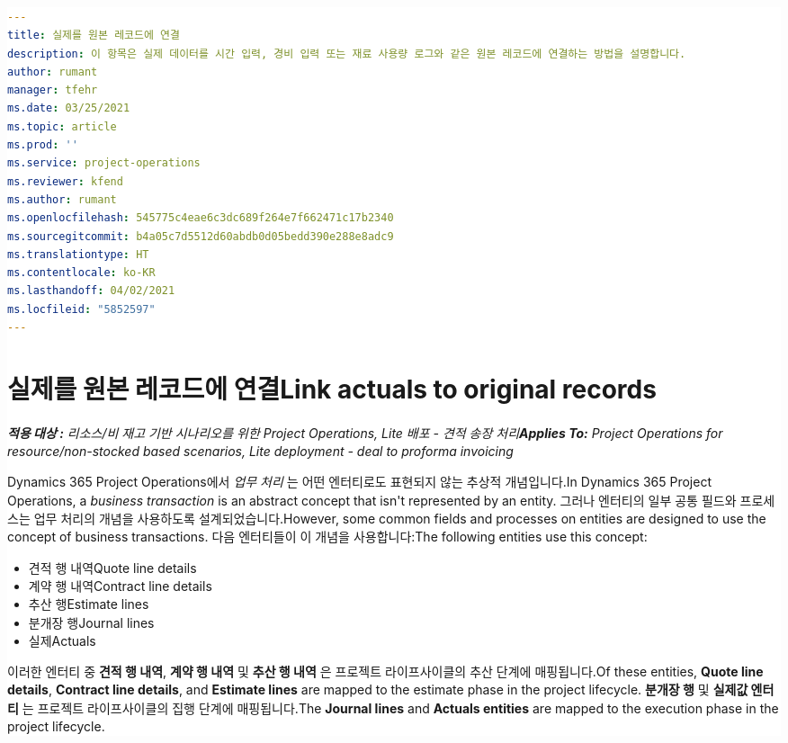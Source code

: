 ```yaml
---
title: 실제를 원본 레코드에 연결
description: 이 항목은 실제 데이터를 시간 입력, 경비 입력 또는 재료 사용량 로그와 같은 원본 레코드에 연결하는 방법을 설명합니다.
author: rumant
manager: tfehr
ms.date: 03/25/2021
ms.topic: article
ms.prod: ''
ms.service: project-operations
ms.reviewer: kfend
ms.author: rumant
ms.openlocfilehash: 545775c4eae6c3dc689f264e7f662471c17b2340
ms.sourcegitcommit: b4a05c7d5512d60abdb0d05bedd390e288e8adc9
ms.translationtype: HT
ms.contentlocale: ko-KR
ms.lasthandoff: 04/02/2021
ms.locfileid: "5852597"
---
```

# <a name="link-actuals-to-original-records"></a><span data-ttu-id="0b49f-103">실제를 원본 레코드에 연결</span><span class="sxs-lookup"><span data-stu-id="0b49f-103">Link actuals to original records</span></span>

<span data-ttu-id="0b49f-104">_**적용 대상 :** 리소스/비 재고 기반 시나리오를 위한 Project Operations, Lite 배포 - 견적 송장 처리_</span><span class="sxs-lookup"><span data-stu-id="0b49f-104">_**Applies To:** Project Operations for resource/non-stocked based scenarios, Lite deployment - deal to proforma invoicing_</span></span>


<span data-ttu-id="0b49f-105">Dynamics 365 Project Operations에서 *업무 처리* 는 어떤 엔터티로도 표현되지 않는 추상적 개념입니다.</span><span class="sxs-lookup"><span data-stu-id="0b49f-105">In Dynamics 365 Project Operations, a *business transaction* is an abstract concept that isn't represented by an entity.</span></span> <span data-ttu-id="0b49f-106">그러나 엔터티의 일부 공통 필드와 프로세스는 업무 처리의 개념을 사용하도록 설계되었습니다.</span><span class="sxs-lookup"><span data-stu-id="0b49f-106">However, some common fields and processes on entities are designed to use the concept of business transactions.</span></span> <span data-ttu-id="0b49f-107">다음 엔터티들이 이 개념을 사용합니다:</span><span class="sxs-lookup"><span data-stu-id="0b49f-107">The following entities use this concept:</span></span>

- <span data-ttu-id="0b49f-108">견적 행 내역</span><span class="sxs-lookup"><span data-stu-id="0b49f-108">Quote line details</span></span>
- <span data-ttu-id="0b49f-109">계약 행 내역</span><span class="sxs-lookup"><span data-stu-id="0b49f-109">Contract line details</span></span>
- <span data-ttu-id="0b49f-110">추산 행</span><span class="sxs-lookup"><span data-stu-id="0b49f-110">Estimate lines</span></span>
- <span data-ttu-id="0b49f-111">분개장 행</span><span class="sxs-lookup"><span data-stu-id="0b49f-111">Journal lines</span></span>
- <span data-ttu-id="0b49f-112">실제</span><span class="sxs-lookup"><span data-stu-id="0b49f-112">Actuals</span></span>

<span data-ttu-id="0b49f-113">이러한 엔터티 중 **견적 행 내역**, **계약 행 내역** 및 **추산 행 내역** 은 프로젝트 라이프사이클의 추산 단계에 매핑됩니다.</span><span class="sxs-lookup"><span data-stu-id="0b49f-113">Of these entities, **Quote line details**, **Contract line details**, and **Estimate lines** are mapped to the estimate phase in the project lifecycle.</span></span> <span data-ttu-id="0b49f-114">**분개장 행** 및 **실제값 엔터티** 는 프로젝트 라이프사이클의 집행 단계에 매핑됩니다.</span><span class="sxs-lookup"><span data-stu-id="0b49f-114">The **Journal lines** and **Actuals entities** are mapped to the execution phase in the project lifecycle.</span></span>
